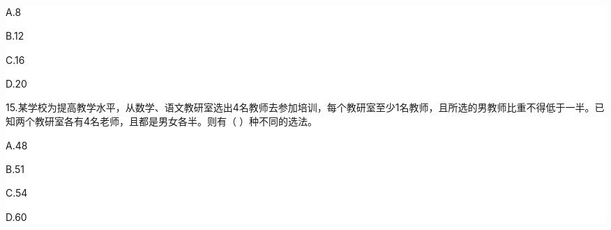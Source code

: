 A.8

B.12

C.16

D.20

 

15.某学校为提高教学水平，从数学、语文教研室选出4名教师去参加培训，每个教研室至少1名教师，且所选的男教师比重不得低于一半。已知两个教研室各有4名老师，且都是男女各半。则有（  ）种不同的选法。

A.48

B.51

C.54

D.60
